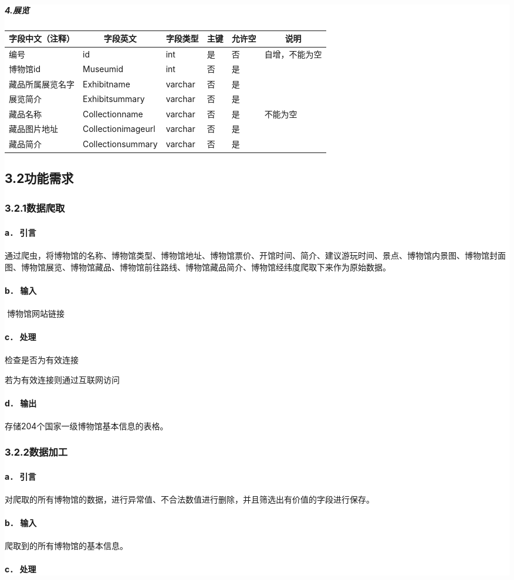 

##### 4.展览

| **字段中文（注释）** | **字段英文**       | **字段类型** | 主键 | 允许空 | 说明           |
| -------------------- | ------------------ | ------------ | ---- | ------ | -------------- |
| 编号                 | id                 | int          | 是   | 否     | 自增，不能为空 |
| 博物馆id             | Museumid           | int          | 否   | 是     |                |
| 藏品所属展览名字     | Exhibitname        | varchar      | 否   | 是     |                |
| 展览简介             | Exhibitsummary     | varchar      | 否   | 是     |                |
| 藏品名称             | Collectionname     | varchar      | 否   | 是     | 不能为空       |
| 藏品图片地址         | Collectionimageurl | varchar      | 否   | 是     |                |
| 藏品简介             | Collectionsummary  | varchar      | 否   | 是     |                |



## 3.2功能需求

### 3.2.1数据爬取

#### a． **引言**

​	通过爬虫，将博物馆的名称、博物馆类型、博物馆地址、博物馆票价、开馆时间、简介、建议游玩时间、景点、博物馆内景图、博物馆封面图、博物馆展览、博物馆藏品、博物馆前往路线、博物馆藏品简介、博物馆经纬度爬取下来作为原始数据。

#### b． **输入**

​    博物馆网站链接

#### c． **处理**

检查是否为有效连接

若为有效连接则通过互联网访问

#### d． **输出**

存储204个国家一级博物馆基本信息的表格。

### 3.2.2数据加工

#### a． **引言**

对爬取的所有博物馆的数据，进行异常值、不合法数值进行删除，并且筛选出有价值的字段进行保存。

#### b． **输入**

  爬取到的所有博物馆的基本信息。

#### c． **处理**

